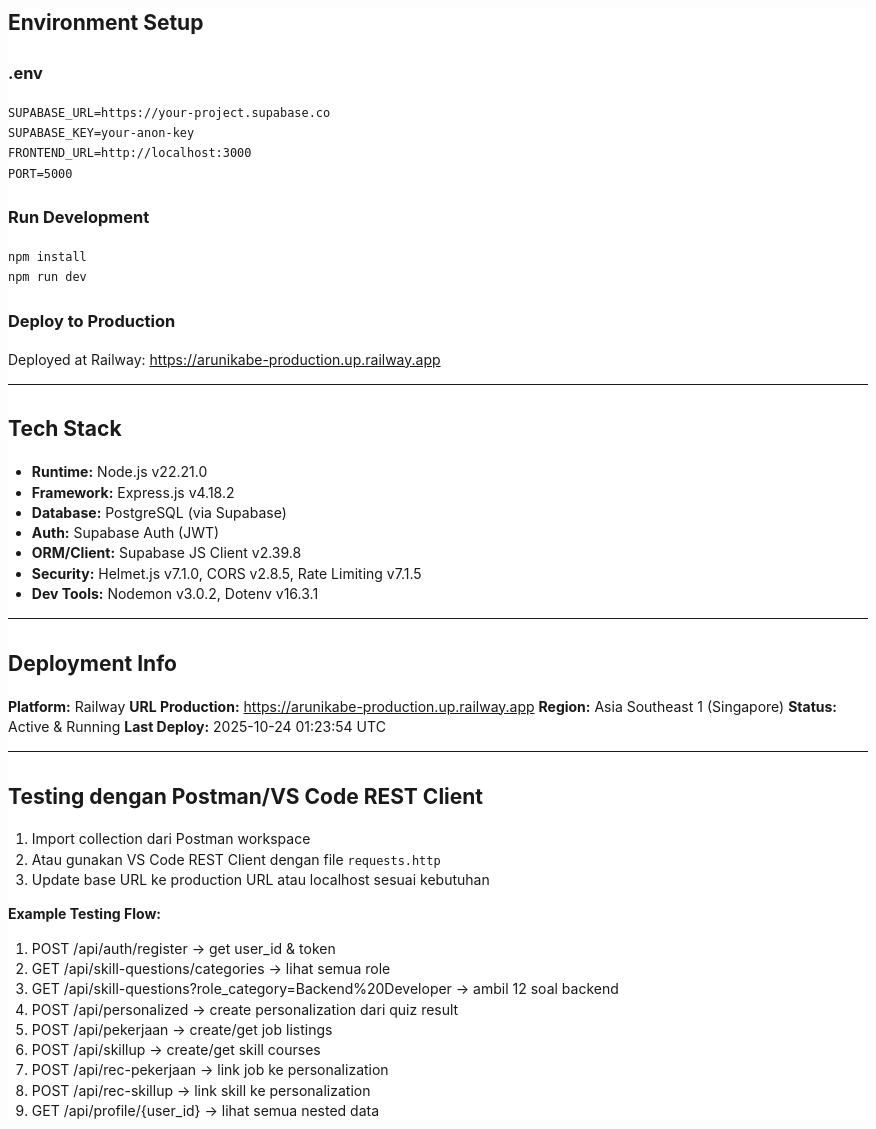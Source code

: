
## Environment Setup

### .env
```
SUPABASE_URL=https://your-project.supabase.co
SUPABASE_KEY=your-anon-key
FRONTEND_URL=http://localhost:3000
PORT=5000
```

### Run Development
```bash
npm install
npm run dev
```

### Deploy to Production
Deployed at Railway: https://arunikabe-production.up.railway.app

---

## Tech Stack

- **Runtime:** Node.js v22.21.0
- **Framework:** Express.js v4.18.2
- **Database:** PostgreSQL (via Supabase)
- **Auth:** Supabase Auth (JWT)
- **ORM/Client:** Supabase JS Client v2.39.8
- **Security:** Helmet.js v7.1.0, CORS v2.8.5, Rate Limiting v7.1.5
- **Dev Tools:** Nodemon v3.0.2, Dotenv v16.3.1

---

## Deployment Info

**Platform:** Railway
**URL Production:** https://arunikabe-production.up.railway.app
**Region:** Asia Southeast 1 (Singapore)
**Status:** Active & Running
**Last Deploy:** 2025-10-24 01:23:54 UTC

---

## Testing dengan Postman/VS Code REST Client

1. Import collection dari Postman workspace
2. Atau gunakan VS Code REST Client dengan file `requests.http`
3. Update base URL ke production URL atau localhost sesuai kebutuhan

**Example Testing Flow:**
1. POST /api/auth/register → get user_id & token
2. GET /api/skill-questions/categories → lihat semua role
3. GET /api/skill-questions?role_category=Backend%20Developer → ambil 12 soal backend
4. POST /api/personalized → create personalization dari quiz result
5. POST /api/pekerjaan → create/get job listings
6. POST /api/skillup → create/get skill courses
7. POST /api/rec-pekerjaan → link job ke personalization
8. POST /api/rec-skillup → link skill ke personalization
9. GET /api/profile/{user_id} → lihat semua nested data